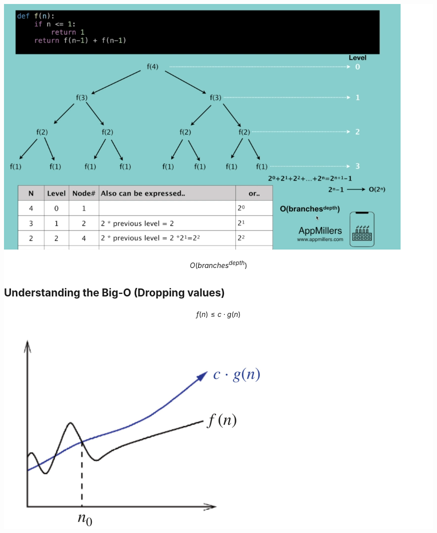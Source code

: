 ![Untitled](Data%20Structures%20Notes%20bb7be4d107644fe0862dd30abfbf8f31/Untitled%207.png)

$$
O({branches}^{depth})
$$

## Understanding the Big-O (Dropping values)

$$
f(n) \leq c \cdot g(n)
$$

![Untitled](Data%20Structures%20Notes%20bb7be4d107644fe0862dd30abfbf8f31/Untitled%208.png)
